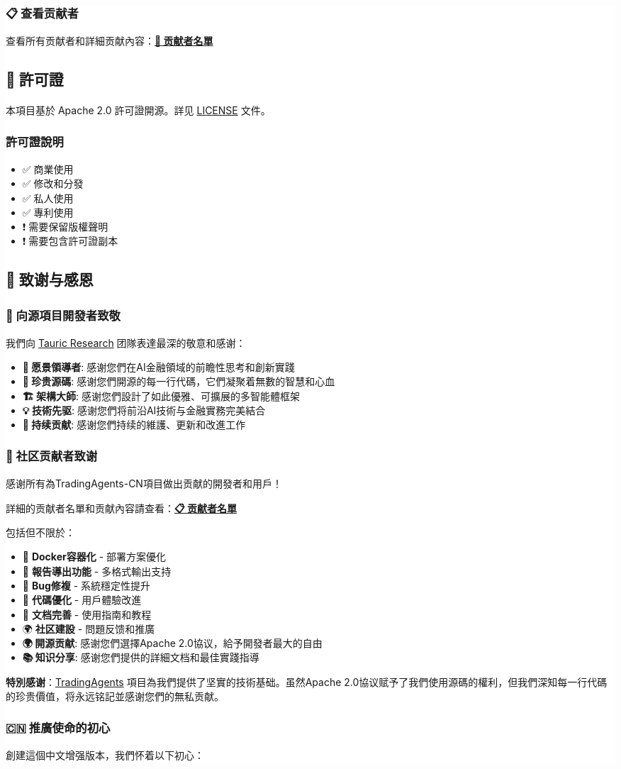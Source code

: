 ### 📋 查看贡献者

查看所有贡献者和詳細贡献內容：**[🤝 贡献者名單](CONTRIBUTORS.md)**

## 📄 許可證

本項目基於 Apache 2.0 許可證開源。詳见 [LICENSE](LICENSE) 文件。

### 許可證說明

- ✅ 商業使用
- ✅ 修改和分發
- ✅ 私人使用
- ✅ 專利使用
- ❗ 需要保留版權聲明
- ❗ 需要包含許可證副本

## 🙏 致谢与感恩

### 🌟 向源項目開發者致敬

我們向 [Tauric Research](https://github.com/TauricResearch) 团隊表達最深的敬意和感谢：

- **🎯 愿景領導者**: 感谢您們在AI金融領域的前瞻性思考和創新實踐
- **💎 珍贵源碼**: 感谢您們開源的每一行代碼，它們凝聚着無數的智慧和心血
- **🏗️ 架構大師**: 感谢您們設計了如此優雅、可擴展的多智能體框架
- **💡 技術先驱**: 感谢您們将前沿AI技術与金融實務完美結合
- **🔄 持续贡献**: 感谢您們持续的維護、更新和改進工作

### 🤝 社区贡献者致谢

感谢所有為TradingAgents-CN項目做出贡献的開發者和用戶！

詳細的贡献者名單和贡献內容請查看：**[📋 贡献者名單](CONTRIBUTORS.md)**

包括但不限於：

- 🐳 **Docker容器化** - 部署方案優化
- 📄 **報告導出功能** - 多格式輸出支持
- 🐛 **Bug修複** - 系統穩定性提升
- 🔧 **代碼優化** - 用戶體驗改進
- 📝 **文档完善** - 使用指南和教程
- 🌍 **社区建設** - 問題反馈和推廣
- **🌍 開源贡献**: 感谢您們選擇Apache 2.0協议，給予開發者最大的自由
- **📚 知识分享**: 感谢您們提供的詳細文档和最佳實踐指導

**特別感谢**：[TradingAgents](https://github.com/TauricResearch/TradingAgents) 項目為我們提供了坚實的技術基础。虽然Apache 2.0協议赋予了我們使用源碼的權利，但我們深知每一行代碼的珍贵價值，将永远铭記並感谢您們的無私贡献。

### 🇨🇳 推廣使命的初心

創建這個中文增强版本，我們怀着以下初心：
